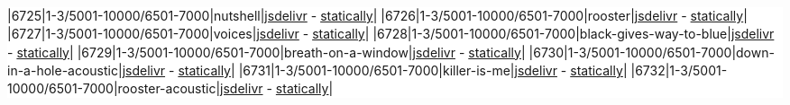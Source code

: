 |6725|1-3/5001-10000/6501-7000|nutshell|[jsdelivr](https://cdn.jsdelivr.net/gh/dbchord/png-old-c-600x600_1-3/5001-10000/6501-7000/nutshell.png) - [statically](https://cdn.statically.io/gh/dbchord/png-old-c-600x600_1-3/img/5001-10000/6501-7000/nutshell.png)|
|6726|1-3/5001-10000/6501-7000|rooster|[jsdelivr](https://cdn.jsdelivr.net/gh/dbchord/png-old-c-600x600_1-3/5001-10000/6501-7000/rooster.png) - [statically](https://cdn.statically.io/gh/dbchord/png-old-c-600x600_1-3/img/5001-10000/6501-7000/rooster.png)|
|6727|1-3/5001-10000/6501-7000|voices|[jsdelivr](https://cdn.jsdelivr.net/gh/dbchord/png-old-c-600x600_1-3/5001-10000/6501-7000/voices.png) - [statically](https://cdn.statically.io/gh/dbchord/png-old-c-600x600_1-3/img/5001-10000/6501-7000/voices.png)|
|6728|1-3/5001-10000/6501-7000|black-gives-way-to-blue|[jsdelivr](https://cdn.jsdelivr.net/gh/dbchord/png-old-c-600x600_1-3/5001-10000/6501-7000/black-gives-way-to-blue.png) - [statically](https://cdn.statically.io/gh/dbchord/png-old-c-600x600_1-3/img/5001-10000/6501-7000/black-gives-way-to-blue.png)|
|6729|1-3/5001-10000/6501-7000|breath-on-a-window|[jsdelivr](https://cdn.jsdelivr.net/gh/dbchord/png-old-c-600x600_1-3/5001-10000/6501-7000/breath-on-a-window.png) - [statically](https://cdn.statically.io/gh/dbchord/png-old-c-600x600_1-3/img/5001-10000/6501-7000/breath-on-a-window.png)|
|6730|1-3/5001-10000/6501-7000|down-in-a-hole-acoustic|[jsdelivr](https://cdn.jsdelivr.net/gh/dbchord/png-old-c-600x600_1-3/5001-10000/6501-7000/down-in-a-hole-acoustic.png) - [statically](https://cdn.statically.io/gh/dbchord/png-old-c-600x600_1-3/img/5001-10000/6501-7000/down-in-a-hole-acoustic.png)|
|6731|1-3/5001-10000/6501-7000|killer-is-me|[jsdelivr](https://cdn.jsdelivr.net/gh/dbchord/png-old-c-600x600_1-3/5001-10000/6501-7000/killer-is-me.png) - [statically](https://cdn.statically.io/gh/dbchord/png-old-c-600x600_1-3/img/5001-10000/6501-7000/killer-is-me.png)|
|6732|1-3/5001-10000/6501-7000|rooster-acoustic|[jsdelivr](https://cdn.jsdelivr.net/gh/dbchord/png-old-c-600x600_1-3/5001-10000/6501-7000/rooster-acoustic.png) - [statically](https://cdn.statically.io/gh/dbchord/png-old-c-600x600_1-3/img/5001-10000/6501-7000/rooster-acoustic.png)|
